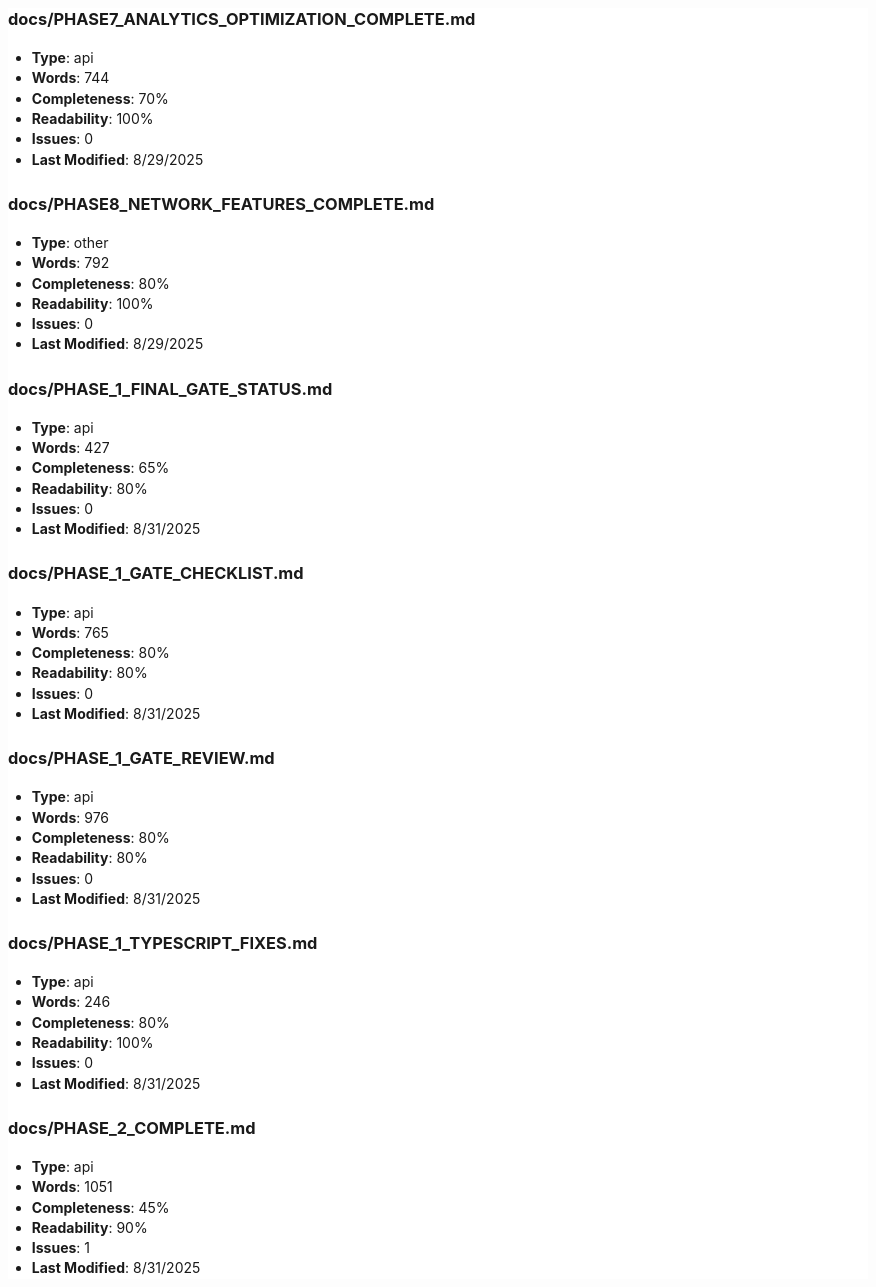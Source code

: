 ### docs/PHASE7_ANALYTICS_OPTIMIZATION_COMPLETE.md
- **Type**: api
- **Words**: 744
- **Completeness**: 70%
- **Readability**: 100%
- **Issues**: 0
- **Last Modified**: 8/29/2025

### docs/PHASE8_NETWORK_FEATURES_COMPLETE.md
- **Type**: other
- **Words**: 792
- **Completeness**: 80%
- **Readability**: 100%
- **Issues**: 0
- **Last Modified**: 8/29/2025

### docs/PHASE_1_FINAL_GATE_STATUS.md
- **Type**: api
- **Words**: 427
- **Completeness**: 65%
- **Readability**: 80%
- **Issues**: 0
- **Last Modified**: 8/31/2025

### docs/PHASE_1_GATE_CHECKLIST.md
- **Type**: api
- **Words**: 765
- **Completeness**: 80%
- **Readability**: 80%
- **Issues**: 0
- **Last Modified**: 8/31/2025

### docs/PHASE_1_GATE_REVIEW.md
- **Type**: api
- **Words**: 976
- **Completeness**: 80%
- **Readability**: 80%
- **Issues**: 0
- **Last Modified**: 8/31/2025

### docs/PHASE_1_TYPESCRIPT_FIXES.md
- **Type**: api
- **Words**: 246
- **Completeness**: 80%
- **Readability**: 100%
- **Issues**: 0
- **Last Modified**: 8/31/2025

### docs/PHASE_2_COMPLETE.md
- **Type**: api
- **Words**: 1051
- **Completeness**: 45%
- **Readability**: 90%
- **Issues**: 1
- **Last Modified**: 8/31/2025
